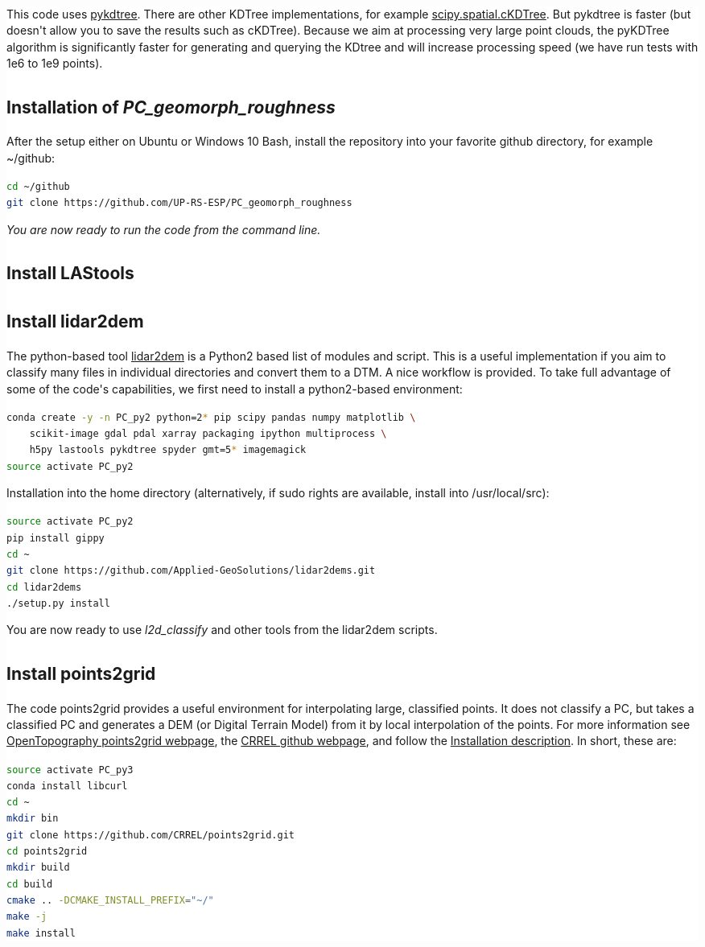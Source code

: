 This code uses [pykdtree](https://github.com/storpipfugl/pykdtree). There are other KDTree implementations, for example [scipy.spatial.cKDTree](https://docs.scipy.org/doc/scipy-0.19.1/reference/generated/scipy.spatial.cKDTree.html). But pykdtree is faster (but doesn't allow you to save the results such as cKDTree). Because we aim at processing very large point clouds, the pyKDTree algorithm is significantly faster for generating and querying the KDtree and will increase processing speed (we have run tests with 1e6 to 1e9 points).


## Installation of *PC_geomorph_roughness*
After the setup either on Ubuntu or Windows 10 Bash, install the repository into your favorite github directory, for example ~/github:
```bash
cd ~/github
git clone https://github.com/UP-RS-ESP/PC_geomorph_roughness
```

*You are now ready to run the code from the command line.*

## Install LAStools

## Install lidar2dem
The python-based tool [lidar2dem](http://applied-geosolutions.github.io/lidar2dems/) is a Python2 based list of modules and script. This is a useful implementation if you aim to classify many files in individual directories and convert them to a DTM. A nice workflow is provided. To take full advantage of some of the code's capabilities, we first need to install a python2-based environment:
```bash
conda create -y -n PC_py2 python=2* pip scipy pandas numpy matplotlib \
    scikit-image gdal pdal xarray packaging ipython multiprocess \
    h5py lastools pykdtree spyder gmt=5* imagemagick
source activate PC_py2
```
Installation into the home directory (alternatively, if sudo rights are available, install into /usr/local/src):

```bash
source activate PC_py2
pip install gippy 
cd ~
git clone https://github.com/Applied-GeoSolutions/lidar2dems.git
cd lidar2dems
./setup.py install
```

You are now ready to use *l2d_classify* and other tools from the lidar2dem scripts.


## Install points2grid
The code points2grid provides a useful environment for interpolating large, classified points. It does not classify a PC, but takes a classified PC and generates a DEM (or Digital Terrain Model) from it by local interpolation of the points. For more information see [OpenTopography points2grid webpage](http://opentopo.sdsc.edu/tools/viewTool?toolId=201), the [CRREL github webpage](https://github.com/CRREL/points2grid/), and follow the [Installation description](https://github.com/CRREL/points2grid/blob/master/INSTALL.md). In short, these are:
```bash
source activate PC_py3
conda install libcurl
cd ~
mkdir bin
git clone https://github.com/CRREL/points2grid.git
cd points2grid
mkdir build 
cd build
cmake .. -DCMAKE_INSTALL_PREFIX="~/"
make -j
make install
```